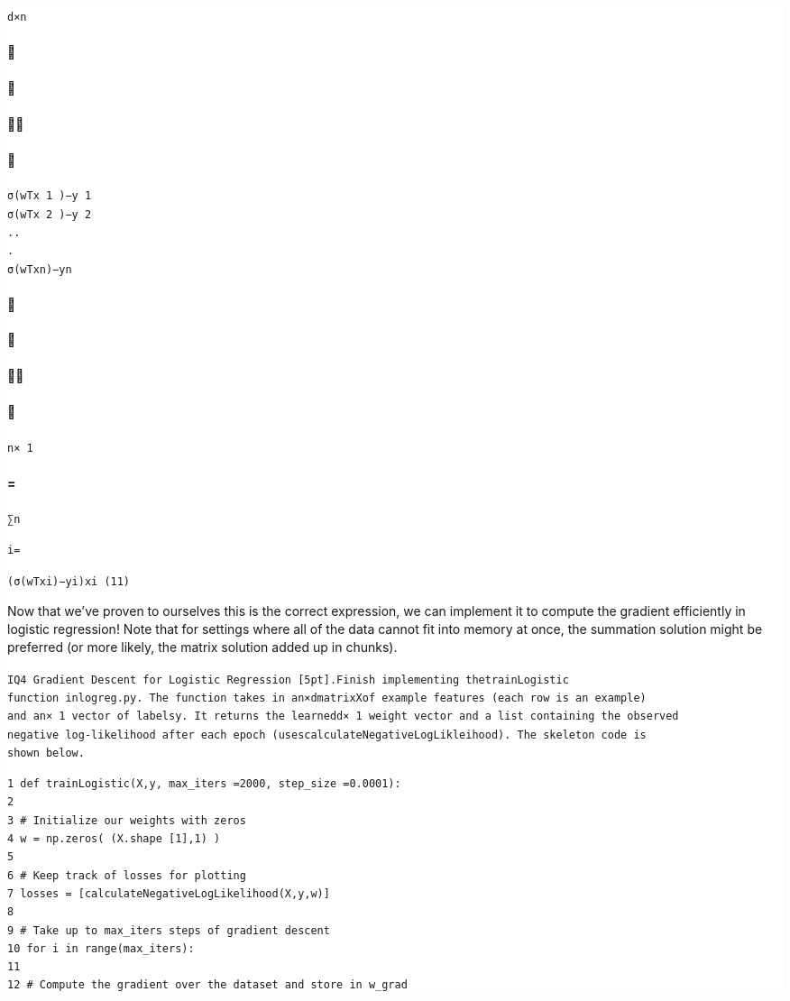 ```
d×n
```
#### 

#### 

#### 

#### 

```
σ(wTx 1 )−y 1
σ(wTx 2 )−y 2
..
.
σ(wTxn)−yn
```
#### 

#### 

#### 

#### 

```
n× 1
```
#### =

```
∑n
```
```
i=
```
```
(σ(wTxi)−yi)xi (11)
```
Now that we’ve proven to ourselves this is the correct expression, we can implement it to compute the gradient
efficiently in logistic regression! Note that for settings where all of the data cannot fit into memory at once, the
summation solution might be preferred (or more likely, the matrix solution added up in chunks).


```
IQ4 Gradient Descent for Logistic Regression [5pt].Finish implementing thetrainLogistic
function inlogreg.py. The function takes in an×dmatrixXof example features (each row is an example)
and an× 1 vector of labelsy. It returns the learnedd× 1 weight vector and a list containing the observed
negative log-likelihood after each epoch (usescalculateNegativeLogLikleihood). The skeleton code is
shown below.
```
```
1 def trainLogistic(X,y, max_iters =2000, step_size =0.0001):
2
3 # Initialize our weights with zeros
4 w = np.zeros( (X.shape [1],1) )
5
6 # Keep track of losses for plotting
7 losses = [calculateNegativeLogLikelihood(X,y,w)]
8
9 # Take up to max_iters steps of gradient descent
10 for i in range(max_iters):
11
12 # Compute the gradient over the dataset and store in w_grad
```